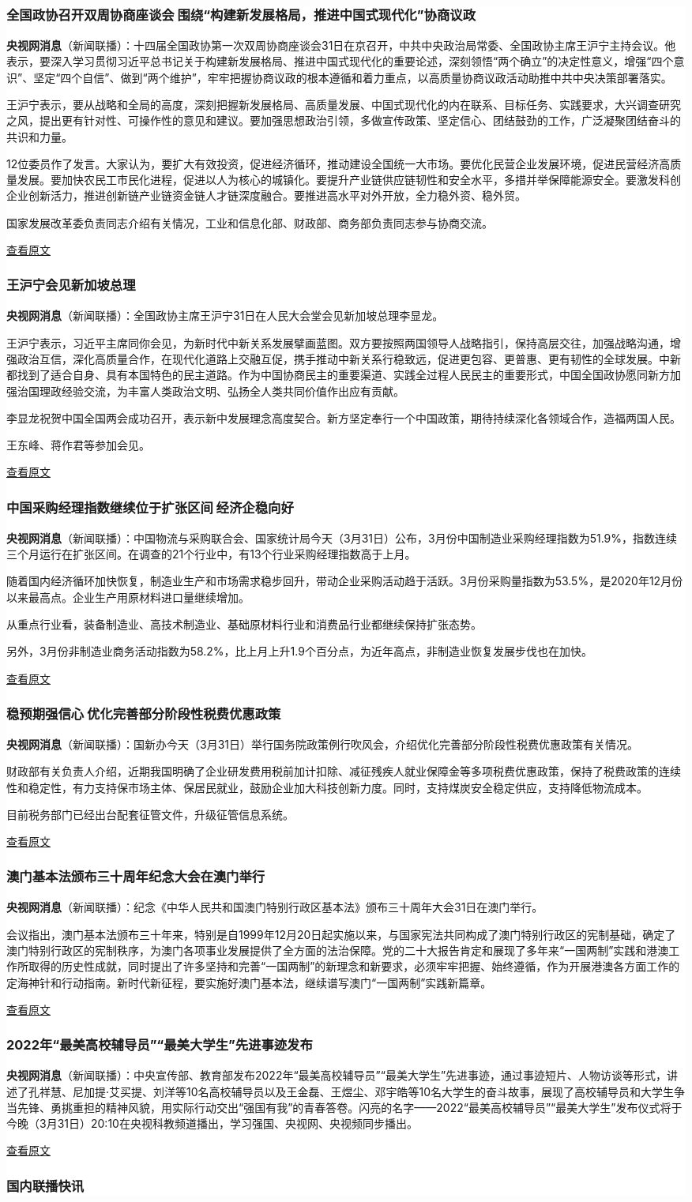 ### 全国政协召开双周协商座谈会 围绕“构建新发展格局，推进中国式现代化”协商议政

<p><strong>央视网消息</strong>（新闻联播）：十四届全国政协第一次双周协商座谈会31日在京召开，中共中央政治局常委、全国政协主席王沪宁主持会议。他表示，要深入学习贯彻习近平总书记关于构建新发展格局、推进中国式现代化的重要论述，深刻领悟“两个确立”的决定性意义，增强“四个意识”、坚定“四个自信”、做到“两个维护”，牢牢把握协商议政的根本遵循和着力重点，以高质量协商议政活动助推中共中央决策部署落实。<br></p><p>王沪宁表示，要从战略和全局的高度，深刻把握新发展格局、高质量发展、中国式现代化的内在联系、目标任务、实践要求，大兴调查研究之风，提出更有针对性、可操作性的意见和建议。要加强思想政治引领，多做宣传政策、坚定信心、团结鼓劲的工作，广泛凝聚团结奋斗的共识和力量。<br></p><p>12位委员作了发言。大家认为，要扩大有效投资，促进经济循环，推动建设全国统一大市场。要优化民营企业发展环境，促进民营经济高质量发展。要加快农民工市民化进程，促进以人为核心的城镇化。要提升产业链供应链韧性和安全水平，多措并举保障能源安全。要激发科创企业创新活力，推进创新链产业链资金链人才链深度融合。要推进高水平对外开放，全力稳外资、稳外贸。<br></p><p>国家发展改革委负责同志介绍有关情况，工业和信息化部、财政部、商务部负责同志参与协商交流。</p>

[查看原文](https://tv.cctv.com/2023/03/31/VIDECqvgQaRnGnORsCp3Yp1H230331.shtml)

### 王沪宁会见新加坡总理

<p><strong>央视网消息</strong>（新闻联播）：全国政协主席王沪宁31日在人民大会堂会见新加坡总理李显龙。<br></p><p>王沪宁表示，习近平主席同你会见，为新时代中新关系发展擘画蓝图。双方要按照两国领导人战略指引，保持高层交往，加强战略沟通，增强政治互信，深化高质量合作，在现代化道路上交融互促，携手推动中新关系行稳致远，促进更包容、更普惠、更有韧性的全球发展。中新都找到了适合自身、具有本国特色的民主道路。作为中国协商民主的重要渠道、实践全过程人民民主的重要形式，中国全国政协愿同新方加强治国理政经验交流，为丰富人类政治文明、弘扬全人类共同价值作出应有贡献。<br></p><p>李显龙祝贺中国全国两会成功召开，表示新中发展理念高度契合。新方坚定奉行一个中国政策，期待持续深化各领域合作，造福两国人民。<br></p><p>王东峰、蒋作君等参加会见。</p>

[查看原文](https://tv.cctv.com/2023/03/31/VIDESTpgkqaOC7haSxlb5BTg230331.shtml)

### 中国采购经理指数继续位于扩张区间 经济企稳向好

<p><strong>央视网消息</strong>（新闻联播）：中国物流与采购联合会、国家统计局今天（3月31日）公布，3月份中国制造业采购经理指数为51.9%，指数连续三个月运行在扩张区间。在调查的21个行业中，有13个行业采购经理指数高于上月。<br></p><p>随着国内经济循环加快恢复，制造业生产和市场需求稳步回升，带动企业采购活动趋于活跃。3月份采购量指数为53.5%，是2020年12月份以来最高点。企业生产用原材料进口量继续增加。<br></p><p>从重点行业看，装备制造业、高技术制造业、基础原材料行业和消费品行业都继续保持扩张态势。<br></p><p>另外，3月份非制造业商务活动指数为58.2%，比上月上升1.9个百分点，为近年高点，非制造业恢复发展步伐也在加快。</p>

[查看原文](https://tv.cctv.com/2023/03/31/VIDEsymCV5kKb7usatXJkc6V230331.shtml)

### 稳预期强信心 优化完善部分阶段性税费优惠政策

<p><strong>央视网消息</strong>（新闻联播）：国新办今天（3月31日）举行国务院政策例行吹风会，介绍优化完善部分阶段性税费优惠政策有关情况。<br></p><p>财政部有关负责人介绍，近期我国明确了企业研发费用税前加计扣除、减征残疾人就业保障金等多项税费优惠政策，保持了税费政策的连续性和稳定性，有力支持保市场主体、保居民就业，鼓励企业加大科技创新力度。同时，支持煤炭安全稳定供应，支持降低物流成本。<br></p><p>目前税务部门已经出台配套征管文件，升级征管信息系统。</p>

[查看原文](https://tv.cctv.com/2023/03/31/VIDEQTR3SMVV45nHeoTIDnKO230331.shtml)

### 澳门基本法颁布三十周年纪念大会在澳门举行

<p><strong>央视网消息</strong>（新闻联播）：纪念《中华人民共和国澳门特别行政区基本法》颁布三十周年大会31日在澳门举行。<br></p><p>会议指出，澳门基本法颁布三十年来，特别是自1999年12月20日起实施以来，与国家宪法共同构成了澳门特别行政区的宪制基础，确定了澳门特别行政区的宪制秩序，为澳门各项事业发展提供了全方面的法治保障。党的二十大报告肯定和展现了多年来“一国两制”实践和港澳工作所取得的历史性成就，同时提出了许多坚持和完善“一国两制”的新理念和新要求，必须牢牢把握、始终遵循，作为开展港澳各方面工作的定海神针和行动指南。新时代新征程，要实施好澳门基本法，继续谱写澳门“一国两制”实践新篇章。</p>

[查看原文](https://tv.cctv.com/2023/03/31/VIDESw8I0lzQjaAhV4LQDi84230331.shtml)

### 2022年“最美高校辅导员”“最美大学生”先进事迹发布

<p><strong>央视网消息</strong>（新闻联播）：中央宣传部、教育部发布2022年“最美高校辅导员”“最美大学生”先进事迹，通过事迹短片、人物访谈等形式，讲述了孔祥慧、尼加提·艾买提、刘洋等10名高校辅导员以及王金磊、王煜尘、邓宇皓等10名大学生的奋斗故事，展现了高校辅导员和大学生争当先锋、勇挑重担的精神风貌，用实际行动交出“强国有我”的青春答卷。闪亮的名字——2022“最美高校辅导员”“最美大学生”发布仪式将于今晚（3月31日）20:10在央视科教频道播出，学习强国、央视网、央视频同步播出。</p>

[查看原文](https://tv.cctv.com/2023/03/31/VIDE7BYfCh4O8dK5Sv8l0Qon230331.shtml)

### 国内联播快讯

